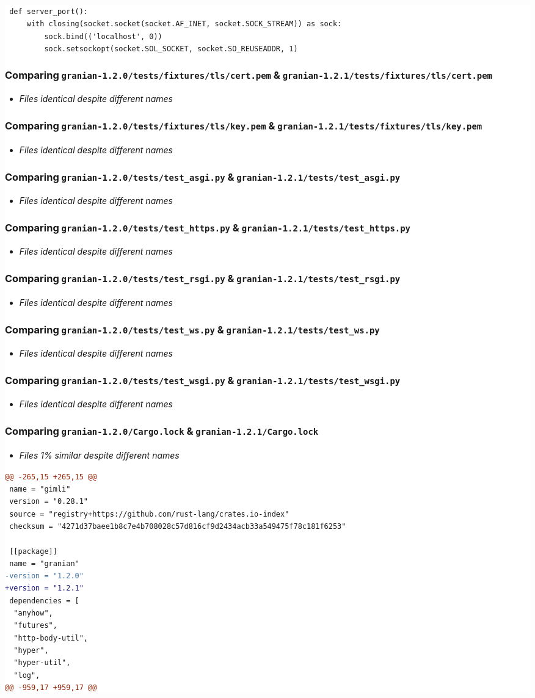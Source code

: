 ```diff
 def server_port():
     with closing(socket.socket(socket.AF_INET, socket.SOCK_STREAM)) as sock:
         sock.bind(('localhost', 0))
         sock.setsockopt(socket.SOL_SOCKET, socket.SO_REUSEADDR, 1)
```

### Comparing `granian-1.2.0/tests/fixtures/tls/cert.pem` & `granian-1.2.1/tests/fixtures/tls/cert.pem`

 * *Files identical despite different names*

### Comparing `granian-1.2.0/tests/fixtures/tls/key.pem` & `granian-1.2.1/tests/fixtures/tls/key.pem`

 * *Files identical despite different names*

### Comparing `granian-1.2.0/tests/test_asgi.py` & `granian-1.2.1/tests/test_asgi.py`

 * *Files identical despite different names*

### Comparing `granian-1.2.0/tests/test_https.py` & `granian-1.2.1/tests/test_https.py`

 * *Files identical despite different names*

### Comparing `granian-1.2.0/tests/test_rsgi.py` & `granian-1.2.1/tests/test_rsgi.py`

 * *Files identical despite different names*

### Comparing `granian-1.2.0/tests/test_ws.py` & `granian-1.2.1/tests/test_ws.py`

 * *Files identical despite different names*

### Comparing `granian-1.2.0/tests/test_wsgi.py` & `granian-1.2.1/tests/test_wsgi.py`

 * *Files identical despite different names*

### Comparing `granian-1.2.0/Cargo.lock` & `granian-1.2.1/Cargo.lock`

 * *Files 1% similar despite different names*

```diff
@@ -265,15 +265,15 @@
 name = "gimli"
 version = "0.28.1"
 source = "registry+https://github.com/rust-lang/crates.io-index"
 checksum = "4271d37baee1b8c7e4b708028c57d816cf9d2434acb33a549475f78c181f6253"
 
 [[package]]
 name = "granian"
-version = "1.2.0"
+version = "1.2.1"
 dependencies = [
  "anyhow",
  "futures",
  "http-body-util",
  "hyper",
  "hyper-util",
  "log",
@@ -959,17 +959,17 @@
```